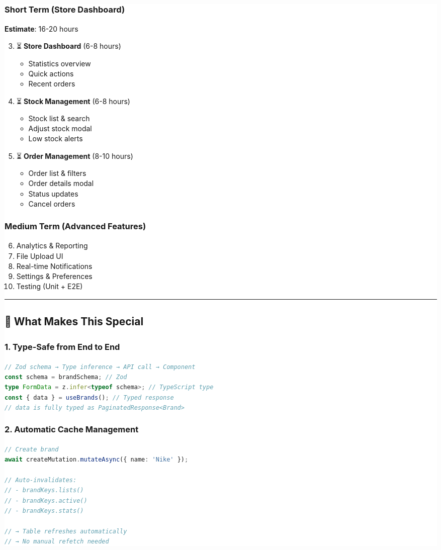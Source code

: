 ### Short Term (Store Dashboard)
**Estimate**: 16-20 hours

3. ⏳ **Store Dashboard** (6-8 hours)
   - Statistics overview
   - Quick actions
   - Recent orders

4. ⏳ **Stock Management** (6-8 hours)
   - Stock list & search
   - Adjust stock modal
   - Low stock alerts

5. ⏳ **Order Management** (8-10 hours)
   - Order list & filters
   - Order details modal
   - Status updates
   - Cancel orders

### Medium Term (Advanced Features)
6. Analytics & Reporting
7. File Upload UI
8. Real-time Notifications
9. Settings & Preferences
10. Testing (Unit + E2E)

---

## 💪 What Makes This Special

### 1. Type-Safe from End to End
```typescript
// Zod schema → Type inference → API call → Component
const schema = brandSchema; // Zod
type FormData = z.infer<typeof schema>; // TypeScript type
const { data } = useBrands(); // Typed response
// data is fully typed as PaginatedResponse<Brand>
```

### 2. Automatic Cache Management
```typescript
// Create brand
await createMutation.mutateAsync({ name: 'Nike' });

// Auto-invalidates:
// - brandKeys.lists()
// - brandKeys.active()
// - brandKeys.stats()

// → Table refreshes automatically
// → No manual refetch needed
```
